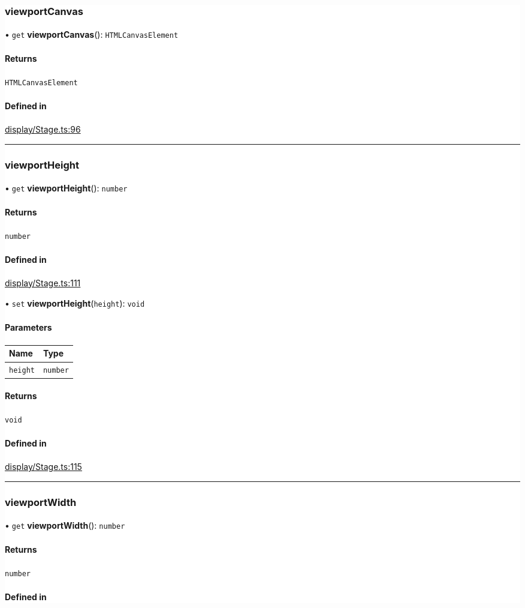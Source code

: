 ### viewportCanvas

• `get` **viewportCanvas**(): `HTMLCanvasElement`

#### Returns

`HTMLCanvasElement`

#### Defined in

[display/Stage.ts:96](https://github.com/Lanfei/playable.js/blob/2369e26/src/display/Stage.ts#L96)

___

### viewportHeight

• `get` **viewportHeight**(): `number`

#### Returns

`number`

#### Defined in

[display/Stage.ts:111](https://github.com/Lanfei/playable.js/blob/2369e26/src/display/Stage.ts#L111)

• `set` **viewportHeight**(`height`): `void`

#### Parameters

| Name | Type |
| :------ | :------ |
| `height` | `number` |

#### Returns

`void`

#### Defined in

[display/Stage.ts:115](https://github.com/Lanfei/playable.js/blob/2369e26/src/display/Stage.ts#L115)

___

### viewportWidth

• `get` **viewportWidth**(): `number`

#### Returns

`number`

#### Defined in
